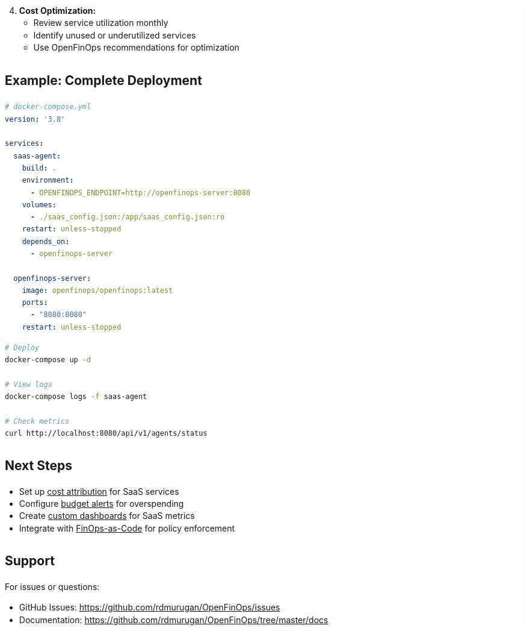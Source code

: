 4. **Cost Optimization:**
   - Review service utilization monthly
   - Identify unused or underutilized services
   - Use OpenFinOps recommendations for optimization

## Example: Complete Deployment

```yaml
# docker-compose.yml
version: '3.8'

services:
  saas-agent:
    build: .
    environment:
      - OPENFINOPS_ENDPOINT=http://openfinops-server:8080
    volumes:
      - ./saas_config.json:/app/saas_config.json:ro
    restart: unless-stopped
    depends_on:
      - openfinops-server

  openfinops-server:
    image: openfinops/openfinops:latest
    ports:
      - "8080:8080"
    restart: unless-stopped
```

```bash
# Deploy
docker-compose up -d

# View logs
docker-compose logs -f saas-agent

# Check metrics
curl http://localhost:8080/api/v1/agents/status
```

## Next Steps

- Set up [cost attribution](../tutorials/cost-attribution.md) for SaaS services
- Configure [budget alerts](../guides/alerting.md) for overspending
- Create [custom dashboards](../tutorials/custom-dashboards.md) for SaaS metrics
- Integrate with [FinOps-as-Code](../api/iac-api.md) for policy enforcement

## Support

For issues or questions:
- GitHub Issues: https://github.com/rdmurugan/OpenFinOps/issues
- Documentation: https://github.com/rdmurugan/OpenFinOps/tree/master/docs
